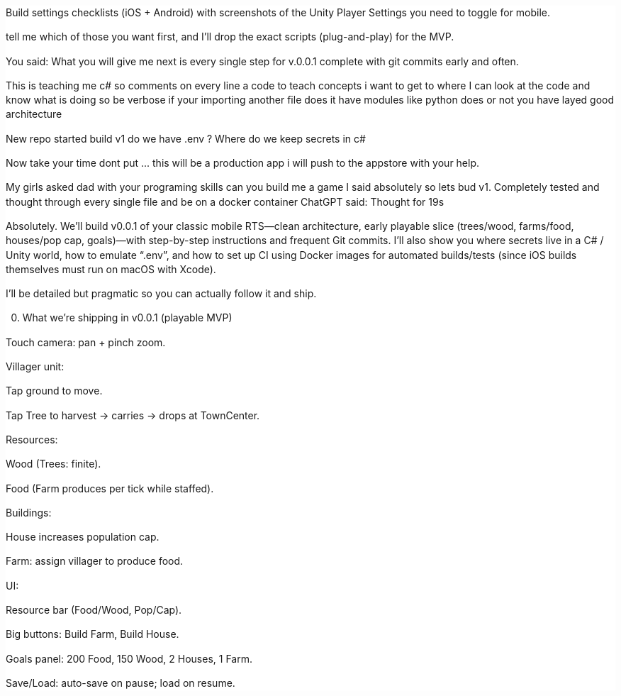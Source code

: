 Build settings checklists (iOS + Android) with screenshots of the Unity Player Settings you need to toggle for mobile.

tell me which of those you want first, and I’ll drop the exact scripts (plug-and-play) for the MVP.

You said:
What you will give me next is every single step for v.0.0.1 complete with git commits early and often. 

This is teaching me c# so comments on every line a code to teach concepts i want to get to where I can look at the code and know what is doing so be verbose if your importing another file does it have modules like python does or not you have layed good architecture 

New repo started build v1 do we have .env ? Where do we keep secrets in c# 

Now take your time dont put ... this will be a production app i will push to the appstore with your help. 

My girls asked dad with your programing skills can you build me a game I said absolutely so lets bud v1. Completely tested and thought through every single file and be on a docker container 
ChatGPT said:
Thought for 19s

Absolutely. We’ll build v0.0.1 of your classic mobile RTS—clean architecture, early playable slice (trees/wood, farms/food, houses/pop cap, goals)—with step-by-step instructions and frequent Git commits. I’ll also show you where secrets live in a C# / Unity world, how to emulate “.env”, and how to set up CI using Docker images for automated builds/tests (since iOS builds themselves must run on macOS with Xcode).

I’ll be detailed but pragmatic so you can actually follow it and ship.

0) What we’re shipping in v0.0.1 (playable MVP)

Touch camera: pan + pinch zoom.

Villager unit:

Tap ground to move.

Tap Tree to harvest → carries → drops at TownCenter.

Resources:

Wood (Trees: finite).

Food (Farm produces per tick while staffed).

Buildings:

House increases population cap.

Farm: assign villager to produce food.

UI:

Resource bar (Food/Wood, Pop/Cap).

Big buttons: Build Farm, Build House.

Goals panel: 200 Food, 150 Wood, 2 Houses, 1 Farm.

Save/Load: auto-save on pause; load on resume.
